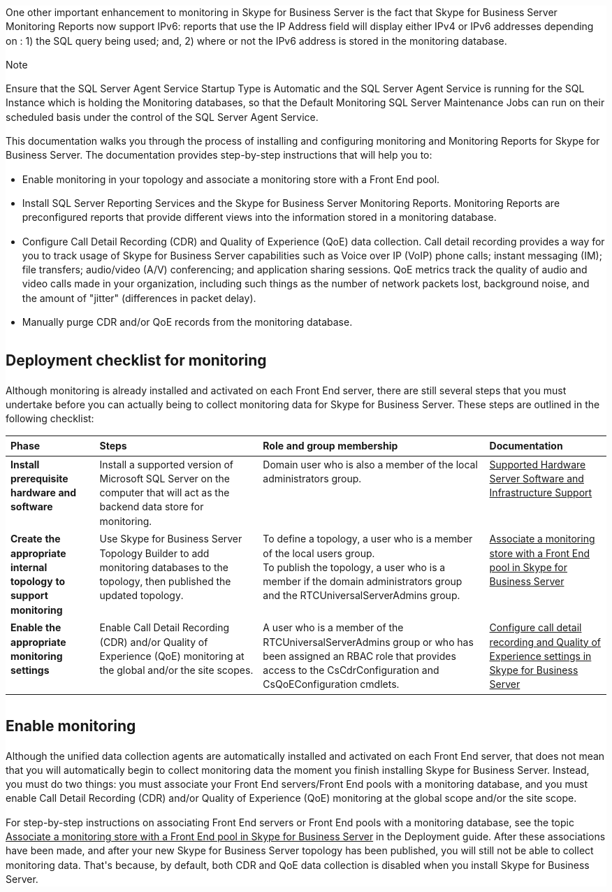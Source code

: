 One other important enhancement to monitoring in Skype for Business Server is the fact that Skype for Business Server Monitoring Reports now support IPv6: reports that use the IP Address field will display either IPv4 or IPv6 addresses depending on : 1) the SQL query being used; and, 2) where or not the IPv6 address is stored in the monitoring database.

> [!NOTE]
> Ensure that the SQL Server Agent Service Startup Type is Automatic and the SQL Server Agent Service is running for the SQL Instance which is holding the Monitoring databases, so that the Default Monitoring SQL Server Maintenance Jobs can run on their scheduled basis under the control of the SQL Server Agent Service.

This documentation walks you through the process of installing and configuring monitoring and Monitoring Reports for Skype for Business Server. The documentation provides step-by-step instructions that will help you to:

- Enable monitoring in your topology and associate a monitoring store with a Front End pool.

- Install SQL Server Reporting Services and the Skype for Business Server Monitoring Reports. Monitoring Reports are preconfigured reports that provide different views into the information stored in a monitoring database.

- Configure Call Detail Recording (CDR) and Quality of Experience (QoE) data collection. Call detail recording provides a way for you to track usage of Skype for Business Server capabilities such as Voice over IP (VoIP) phone calls; instant messaging (IM); file transfers; audio/video (A/V) conferencing; and application sharing sessions. QoE metrics track the quality of audio and video calls made in your organization, including such things as the number of network packets lost, background noise, and the amount of "jitter" (differences in packet delay).

- Manually purge CDR and/or QoE records from the monitoring database.

## Deployment checklist for monitoring

Although monitoring is already installed and activated on each Front End server, there are still several steps that you must undertake before you can actually being to collect monitoring data for Skype for Business Server. These steps are outlined in the following checklist:

|**Phase**|**Steps**|**Role and group membership**|**Documentation**|
|:-----|:-----|:-----|:-----|
|**Install prerequisite hardware and software** <br/> |Install a supported version of Microsoft SQL Server on the computer that will act as the backend data store for monitoring.  <br/> |Domain user who is also a member of the local administrators group.  <br/> |[Supported Hardware](/previous-versions/office/lync-server-2013/lync-server-2013-supported-hardware) <br/> [Server Software and Infrastructure Support](/previous-versions/office/lync-server-2013/lync-server-2013-server-software-and-infrastructure-support) <br/> |
|**Create the appropriate internal topology to support monitoring** <br/> |Use Skype for Business Server Topology Builder to add monitoring databases to the topology, then published the updated topology.  <br/> |To define a topology, a user who is a member of the local users group.  <br/> To publish the topology, a user who is a member if the domain administrators group and the RTCUniversalServerAdmins group.  <br/> |[Associate a monitoring store with a Front End pool in Skype for Business Server](associate-a-monitoring-store.md) <br/> |
|**Enable the appropriate monitoring settings** <br/> |Enable Call Detail Recording (CDR) and/or Quality of Experience (QoE) monitoring at the global and/or the site scopes.  <br/> |A user who is a member of the RTCUniversalServerAdmins group or who has been assigned an RBAC role that provides access to the CsCdrConfiguration and CsQoEConfiguration cmdlets.  <br/> |[Configure call detail recording and Quality of Experience settings in Skype for Business Server](call-detail-recording-and-qoe.md) <br/> |

## Enable monitoring

Although the unified data collection agents are automatically installed and activated on each Front End server, that does not mean that you will automatically begin to collect monitoring data the moment you finish installing Skype for Business Server. Instead, you must do two things: you must associate your Front End servers/Front End pools with a monitoring database, and you must enable Call Detail Recording (CDR) and/or Quality of Experience (QoE) monitoring at the global scope and/or the site scope.

For step-by-step instructions on associating Front End servers or Front End pools with a monitoring database, see the topic [Associate a monitoring store with a Front End pool in Skype for Business Server](associate-a-monitoring-store.md) in the Deployment guide. After these associations have been made, and after your new Skype for Business Server topology has been published, you will still not be able to collect monitoring data. That's because, by default, both CDR and QoE data collection is disabled when you install Skype for Business Server.
